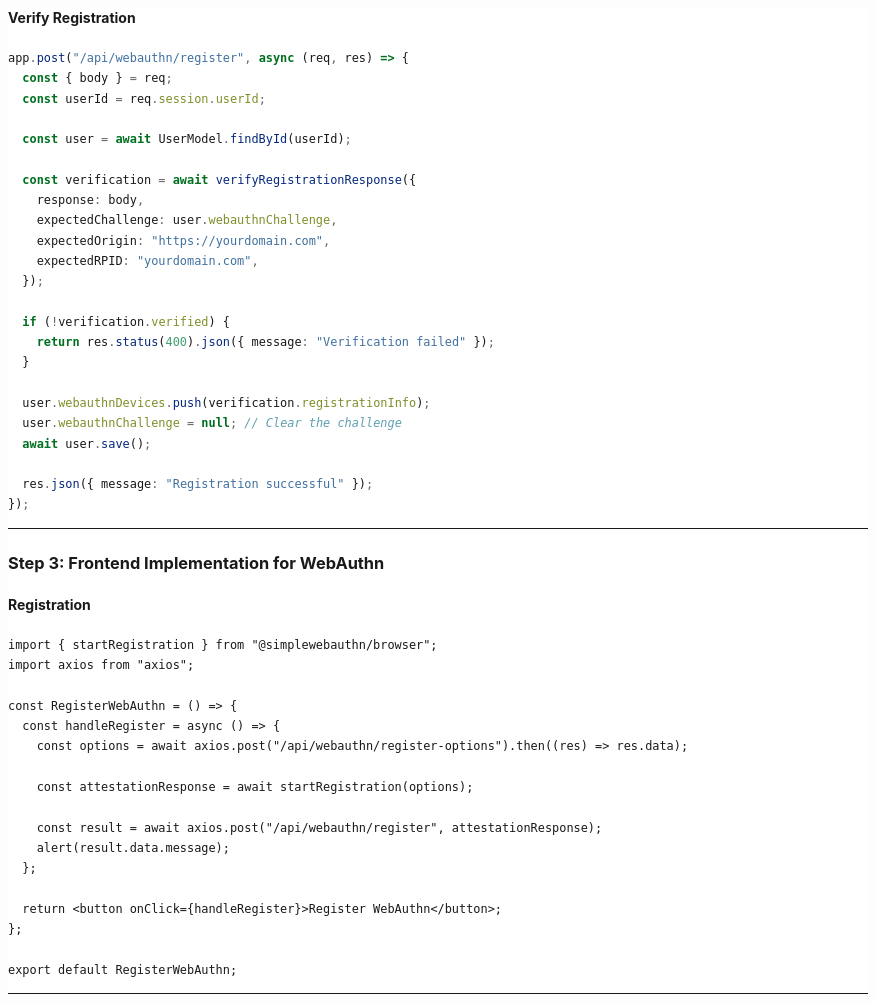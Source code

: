 #### Verify Registration
```ts
app.post("/api/webauthn/register", async (req, res) => {
  const { body } = req;
  const userId = req.session.userId;

  const user = await UserModel.findById(userId);

  const verification = await verifyRegistrationResponse({
    response: body,
    expectedChallenge: user.webauthnChallenge,
    expectedOrigin: "https://yourdomain.com",
    expectedRPID: "yourdomain.com",
  });

  if (!verification.verified) {
    return res.status(400).json({ message: "Verification failed" });
  }

  user.webauthnDevices.push(verification.registrationInfo);
  user.webauthnChallenge = null; // Clear the challenge
  await user.save();

  res.json({ message: "Registration successful" });
});
```

---

### **Step 3: Frontend Implementation for WebAuthn**

#### Registration
```tsx
import { startRegistration } from "@simplewebauthn/browser";
import axios from "axios";

const RegisterWebAuthn = () => {
  const handleRegister = async () => {
    const options = await axios.post("/api/webauthn/register-options").then((res) => res.data);

    const attestationResponse = await startRegistration(options);

    const result = await axios.post("/api/webauthn/register", attestationResponse);
    alert(result.data.message);
  };

  return <button onClick={handleRegister}>Register WebAuthn</button>;
};

export default RegisterWebAuthn;
```

---
